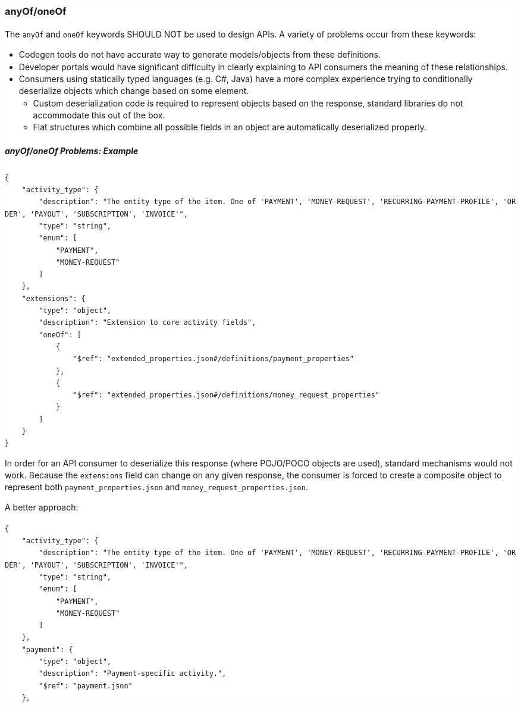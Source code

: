 ### anyOf/oneOf

The `anyOf` and `oneOf` keywords SHOULD NOT be used to design APIs. A variety of problems occur from these keywords:

* Codegen tools do not have accurate way to generate models/objects from these definitions.
* Developer portals would have significant difficulty in clearly explaining to API consumers the meaning of these relationships.
* Consumers using statically typed languages (e.g. C#, Java) have a more complex experience trying to conditionally deserialize objects which change based on some element.
  * Custom deserialization code is required to represent objects based on the response, standard libraries do not accommodate this out of the box.
  * Flat structures which combine all possible fields in an object are automatically deserialized properly.
  
##### anyOf/oneOf Problems: Example

```
{
    "activity_type": {
        "description": "The entity type of the item. One of 'PAYMENT', 'MONEY-REQUEST', 'RECURRING-PAYMENT-PROFILE', 'ORDER', 'PAYOUT', 'SUBSCRIPTION', 'INVOICE'",
        "type": "string",
        "enum": [
            "PAYMENT",
            "MONEY-REQUEST"
        ]
    },
    "extensions": {
        "type": "object",
        "description": "Extension to core activity fields",
        "oneOf": [
            {
                "$ref": "extended_properties.json#/definitions/payment_properties"
            },
            {
                "$ref": "extended_properties.json#/definitions/money_request_properties"
            }
        ]
    }
}
```

In order for an API consumer to deserialize this response (where POJO/POCO objects are used), standard mechanisms would not work. Because the `extensions` field can change on any given response, the consumer is forced to create a composite object to represent both `payment_properties.json` and `money_request_properties.json`. 

A better approach:

```
{
    "activity_type": {
        "description": "The entity type of the item. One of 'PAYMENT', 'MONEY-REQUEST', 'RECURRING-PAYMENT-PROFILE', 'ORDER', 'PAYOUT', 'SUBSCRIPTION', 'INVOICE'",
        "type": "string",
        "enum": [
            "PAYMENT",
            "MONEY-REQUEST"
        ]
    },
    "payment": {
        "type": "object",
        "description": "Payment-specific activity.",
        "$ref": "payment.json"
    },
```